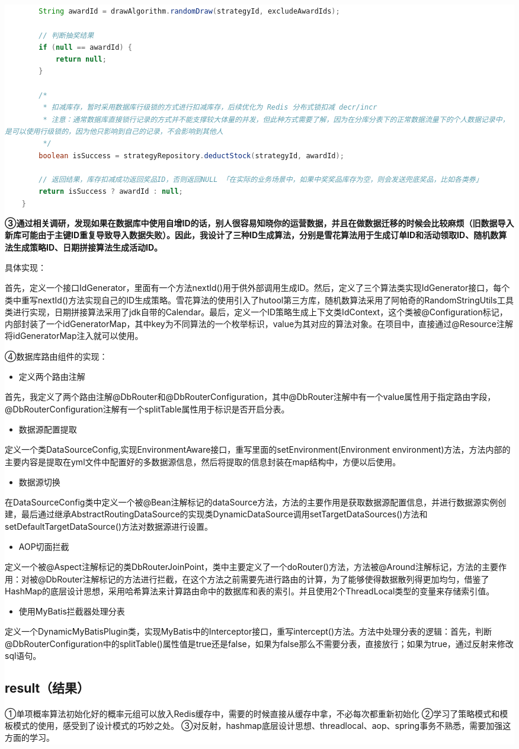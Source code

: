 ```java
        String awardId = drawAlgorithm.randomDraw(strategyId, excludeAwardIds);

        // 判断抽奖结果
        if (null == awardId) {
            return null;
        }

        /*
         * 扣减库存，暂时采用数据库行级锁的方式进行扣减库存，后续优化为 Redis 分布式锁扣减 decr/incr
         * 注意：通常数据库直接锁行记录的方式并不能支撑较大体量的并发，但此种方式需要了解，因为在分库分表下的正常数据流量下的个人数据记录中，是可以使用行级锁的，因为他只影响到自己的记录，不会影响到其他人
         */
        boolean isSuccess = strategyRepository.deductStock(strategyId, awardId);

        // 返回结果，库存扣减成功返回奖品ID，否则返回NULL 「在实际的业务场景中，如果中奖奖品库存为空，则会发送兜底奖品，比如各类券」
        return isSuccess ? awardId : null;
    }
```

**③通过相关调研，发现如果在数据库中使用自增ID的话，别人很容易知晓你的运营数据，并且在做数据迁移的时候会比较麻烦（旧数据导入新库可能由于主键ID重复导致导入数据失败）。因此，我设计了三种ID生成算法，分别是雪花算法用于生成订单ID和活动领取ID、随机数算法生成策略ID、日期拼接算法生成活动ID。**

具体实现：

首先，定义一个接口IdGenerator，里面有一个方法nextId()用于供外部调用生成ID。然后，定义了三个算法类实现IdGenerator接口，每个类中重写nextId()方法实现自己的ID生成策略。雪花算法的使用引入了hutool第三方库，随机数算法采用了阿帕奇的RandomStringUtils工具类进行实现，日期拼接算法采用了jdk自带的Calendar。最后，定义一个ID策略生成上下文类IdContext，这个类被@Configuration标记，内部封装了一个idGeneratorMap，其中key为不同算法的一个枚举标识，value为其对应的算法对象。在项目中，直接通过@Resource注解将idGeneratorMap注入就可以使用。

④数据库路由组件的实现：

- 定义两个路由注解

首先，我定义了两个路由注解@DbRouter和@DbRouterConfiguration，其中@DbRouter注解中有一个value属性用于指定路由字段，@DbRouterConfiguration注解有一个splitTable属性用于标识是否开启分表。

- 数据源配置提取

定义一个类DataSourceConfig,实现EnvironmentAware接口，重写里面的setEnvironment(Environment environment)方法，方法内部的主要内容是提取在yml文件中配置好的多数据源信息，然后将提取的信息封装在map结构中，方便以后使用。

- 数据源切换

在DataSourceConfig类中定义一个被@Bean注解标记的dataSource方法，方法的主要作用是获取数据源配置信息，并进行数据源实例创建，最后通过继承AbstractRoutingDataSource的实现类DynamicDataSource调用setTargetDataSources()方法和setDefaultTargetDataSource()方法对数据源进行设置。

- AOP切面拦截

定义一个被@Aspect注解标记的类DbRouterJoinPoint，类中主要定义了一个doRouter()方法，方法被@Around注解标记，方法的主要作用：对被@DbRouter注解标记的方法进行拦截，在这个方法之前需要先进行路由的计算，为了能够使得数据散列得更加均匀，借鉴了HashMap的底层设计思想，采用哈希算法来计算路由命中的数据库和表的索引。并且使用2个ThreadLocal类型的变量来存储索引值。

- 使用MyBatis拦截器处理分表

定义一个DynamicMyBatisPlugin类，实现MyBatis中的Interceptor接口，重写intercept()方法。方法中处理分表的逻辑：首先，判断@DbRouterConfiguration中的splitTable()属性值是true还是false，如果为false那么不需要分表，直接放行；如果为true，通过反射来修改sql语句。

## result（结果）

①单项概率算法初始化好的概率元组可以放入Redis缓存中，需要的时候直接从缓存中拿，不必每次都重新初始化 
②学习了策略模式和模板模式的使用，感受到了设计模式的巧妙之处。
③对反射，hashmap底层设计思想、threadlocal、aop、spring事务不熟悉，需要加强这方面的学习。